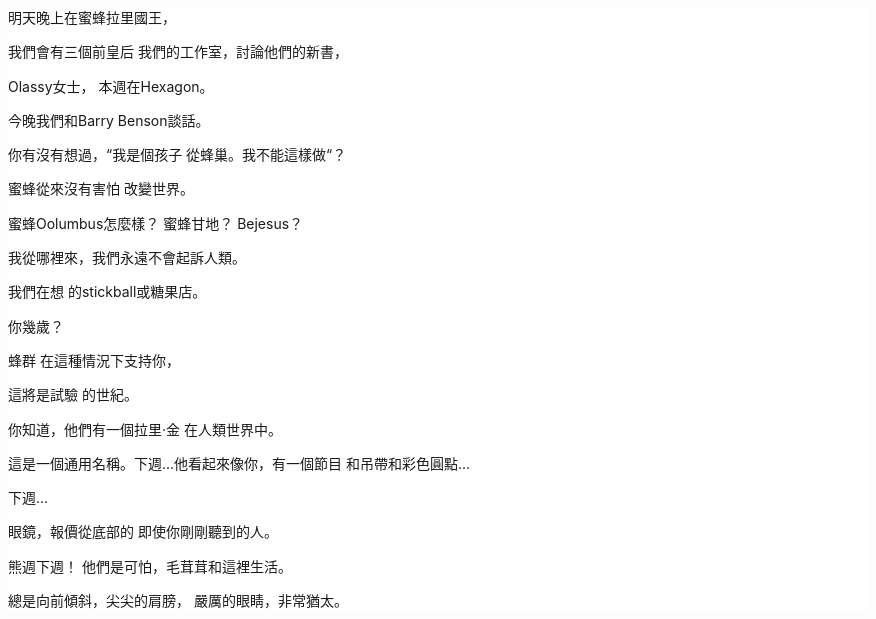   
明天晚上在蜜蜂拉里國王，

  
我們會有三個前皇后
我們的工作室，討論他們的新書，

  
Olassy女士，
本週在Hexagon。

  
今晚我們和Barry Benson談話。

  
你有沒有想過，“我是個孩子
從蜂巢。我不能這樣做“？

  
蜜蜂從來沒有害怕
改變世界。

  
蜜蜂Oolumbus怎麼樣？
蜜蜂甘地？ Bejesus？

  
我從哪裡來，我們永遠不會起訴人類。

  
我們在想
的stickball或糖果店。

  
你幾歲？

  
蜂群
在這種情況下支持你，

  
這將是試驗
的世紀。

  
你知道，他們有一個拉里·金
在人類世界中。

  
這是一個通用名稱。下週...他看起來像你，有一個節目
和吊帶和彩色圓點...

  
下週...

  
眼鏡，報價從底部的
即使你剛剛聽到的人。

  
熊週下週！
他們是可怕，毛茸茸和這裡生活。

  
總是向前傾斜，尖尖的肩膀，
嚴厲的眼睛，非常猶太。
